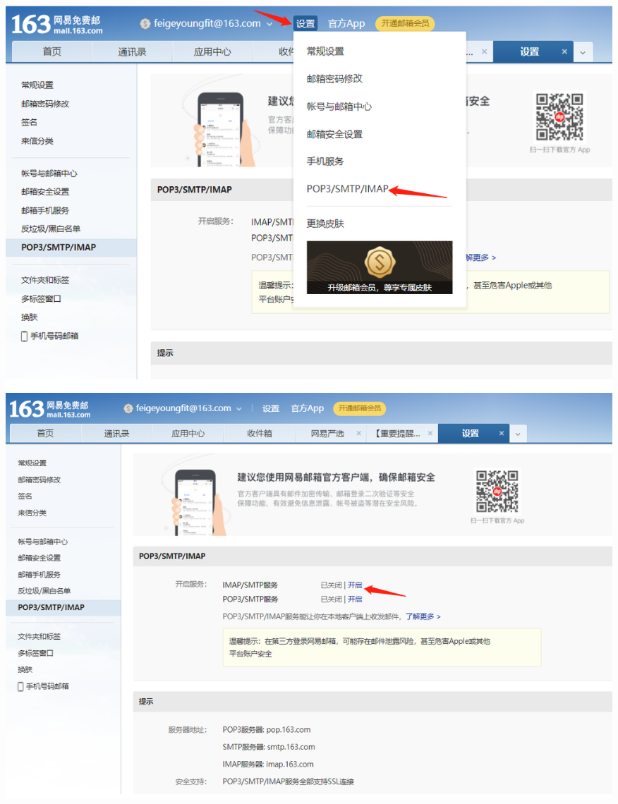 ![img](assets/03-企业级Zabbix监控平台/1683012544359-8b577e46-e7ea-4379-9eca-16df44489d30.png)



![img](assets/03-企业级Zabbix监控平台/1683012544415-dd7a8fe6-b34d-4901-bebf-57ba3bb24bc7.png)
